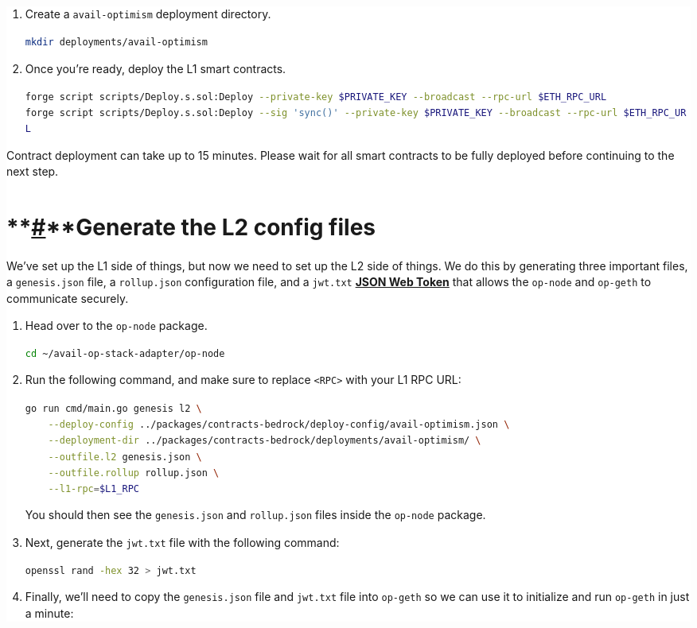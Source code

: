 1. Create a `avail-optimism` deployment directory.
    
    ```bash
    mkdir deployments/avail-optimism
    ```
    
2. Once you’re ready, deploy the L1 smart contracts.
    
    ```bash
    forge script scripts/Deploy.s.sol:Deploy --private-key $PRIVATE_KEY --broadcast --rpc-url $ETH_RPC_URL
    forge script scripts/Deploy.s.sol:Deploy --sig 'sync()' --private-key $PRIVATE_KEY --broadcast --rpc-url $ETH_RPC_URL
    
    ```
    

Contract deployment can take up to 15 minutes. Please wait for all smart contracts to be fully deployed before continuing to the next step.

# **[#](https://stack.optimism.io/docs/build/getting-started/#generate-the-l2-config-files)**Generate the L2 config files

We’ve set up the L1 side of things, but now we need to set up the L2 side of things. We do this by generating three important files, a `genesis.json` file, a `rollup.json` configuration file, and a `jwt.txt` **[JSON Web Token](https://jwt.io/introduction)** that allows the `op-node` and `op-geth` to communicate securely.

1. Head over to the `op-node` package.
    
    ```bash
    cd ~/avail-op-stack-adapter/op-node
    ```
    
2. Run the following command, and make sure to replace `<RPC>` with your L1 RPC URL:
    
    ```bash
    go run cmd/main.go genesis l2 \
        --deploy-config ../packages/contracts-bedrock/deploy-config/avail-optimism.json \
        --deployment-dir ../packages/contracts-bedrock/deployments/avail-optimism/ \
        --outfile.l2 genesis.json \
        --outfile.rollup rollup.json \
        --l1-rpc=$L1_RPC
    ```
    
    You should then see the `genesis.json` and `rollup.json` files inside the `op-node` package.
    
3. Next, generate the `jwt.txt` file with the following command:
    
    ```bash
    openssl rand -hex 32 > jwt.txt
    ```
    
4. Finally, we’ll need to copy the `genesis.json` file and `jwt.txt` file into `op-geth` so we can use it to initialize and run `op-geth` in just a minute:
    